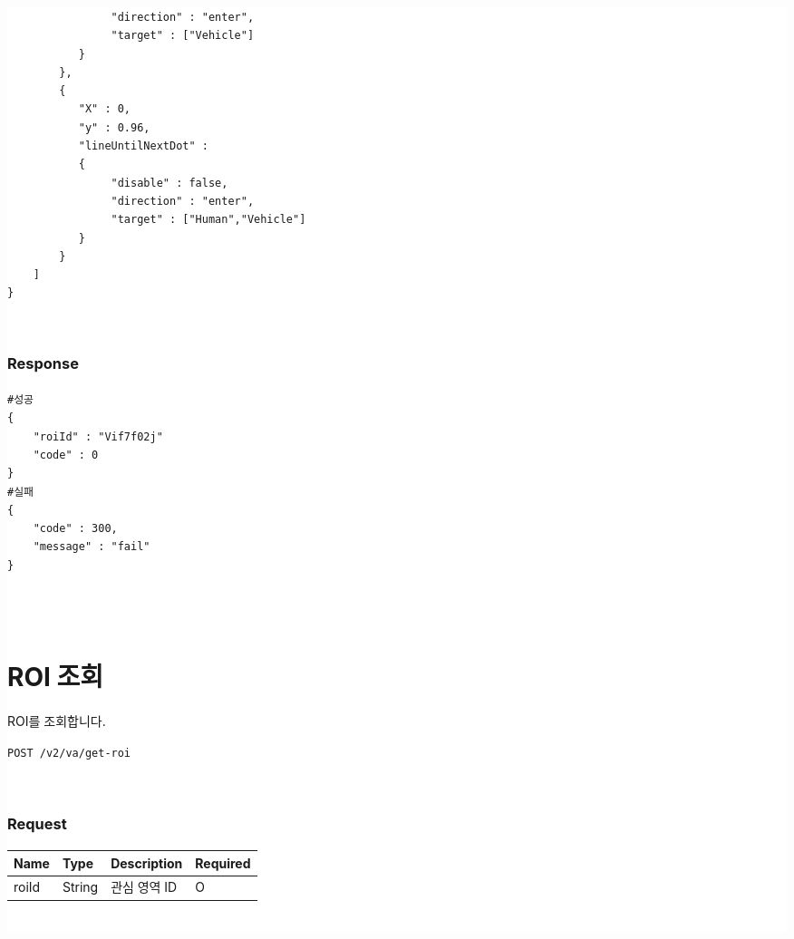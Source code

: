 ```
                "direction" : "enter",
                "target" : ["Vehicle"]
           }
        },
        {
           "X" : 0,
           "y" : 0.96,
           "lineUntilNextDot" : 
           {
                "disable" : false,
                "direction" : "enter",
                "target" : ["Human","Vehicle"]
           }
        }
    ]
}
```
<br>


### Response

```
#성공
{
    "roiId" : "Vif7f02j"
    "code" : 0
}
#실패
{
    "code" : 300,
    "message" : "fail"
}
```

<br><br>


# ROI 조회
ROI를 조회합니다.
```
POST /v2/va/get-roi
```
<br>

### Request

| Name | Type | Description | Required |
| :---- | :---- |:---- |:---- |
| roiId | String | 관심 영역 ID | O |

<br>
